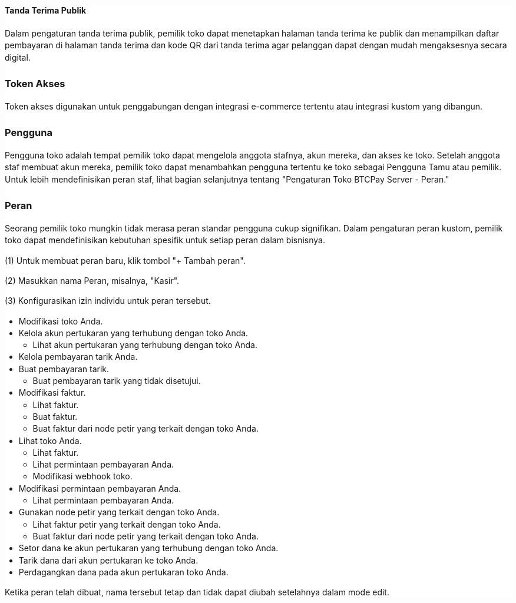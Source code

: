 #### Tanda Terima Publik

Dalam pengaturan tanda terima publik, pemilik toko dapat menetapkan halaman tanda terima ke publik dan menampilkan daftar pembayaran di halaman tanda terima dan kode QR dari tanda terima agar pelanggan dapat dengan mudah mengaksesnya secara digital.

### Token Akses

Token akses digunakan untuk penggabungan dengan integrasi e-commerce tertentu atau integrasi kustom yang dibangun.

### Pengguna

Pengguna toko adalah tempat pemilik toko dapat mengelola anggota stafnya, akun mereka, dan akses ke toko. Setelah anggota staf membuat akun mereka, pemilik toko dapat menambahkan pengguna tertentu ke toko sebagai Pengguna Tamu atau pemilik. Untuk lebih mendefinisikan peran staf, lihat bagian selanjutnya tentang "Pengaturan Toko BTCPay Server - Peran."

### Peran

Seorang pemilik toko mungkin tidak merasa peran standar pengguna cukup signifikan. Dalam pengaturan peran kustom, pemilik toko dapat mendefinisikan kebutuhan spesifik untuk setiap peran dalam bisnisnya.

(1) Untuk membuat peran baru, klik tombol "+ Tambah peran".

(2) Masukkan nama Peran, misalnya, "Kasir".

(3) Konfigurasikan izin individu untuk peran tersebut.

- Modifikasi toko Anda.
- Kelola akun pertukaran yang terhubung dengan toko Anda.
  - Lihat akun pertukaran yang terhubung dengan toko Anda.
- Kelola pembayaran tarik Anda.
- Buat pembayaran tarik.
  - Buat pembayaran tarik yang tidak disetujui.
- Modifikasi faktur.
  - Lihat faktur.
  - Buat faktur.
  - Buat faktur dari node petir yang terkait dengan toko Anda.
- Lihat toko Anda.
  - Lihat faktur.
  - Lihat permintaan pembayaran Anda.
  - Modifikasi webhook toko.
- Modifikasi permintaan pembayaran Anda.
  - Lihat permintaan pembayaran Anda.
- Gunakan node petir yang terkait dengan toko Anda.
  - Lihat faktur petir yang terkait dengan toko Anda.
  - Buat faktur dari node petir yang terkait dengan toko Anda.
- Setor dana ke akun pertukaran yang terhubung dengan toko Anda.
- Tarik dana dari akun pertukaran ke toko Anda.
- Perdagangkan dana pada akun pertukaran toko Anda.

Ketika peran telah dibuat, nama tersebut tetap dan tidak dapat diubah setelahnya dalam mode edit.
